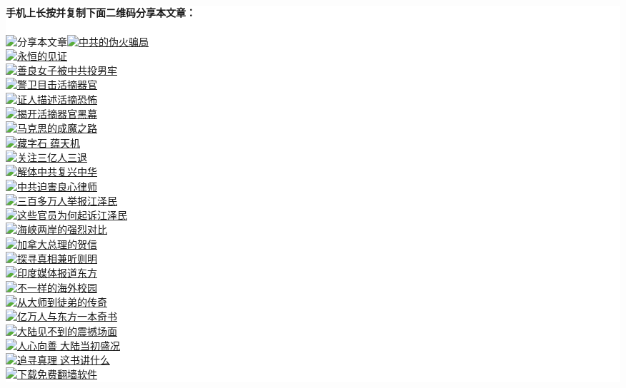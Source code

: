 <strong>手机上长按并复制下面二维码分享本文章：</strong><br><br><img src="https://quickchart.io/qr?size=256&text=https://github.com/1992513/djy/blob/master/gb/24/2/7/n14175583.md%231" title="分享本文章"></td><td VALIGN=TOP><a href="https://github.com/1992513/djy/blob/master/gb/16/1/21/n4622075.md?dfh#1" target="_blank"><img src="https://raw.githubusercontent.com/1992513/djy/master/gb/300/wei-f1.jpg" title="中共的伪火骗局"  alt="中共的伪火骗局"></a><br><a href="https://github.com/1992513/www/blob/master/README.md?dfh#9" target="_blank"><img src="https://raw.githubusercontent.com/1992513/djy/master/gb/300/yong-h.jpg" title="永恒的见证"  alt="永恒的见证"></a><br><a href="https://github.com/1992513/djy/blob/master/gb/13/9/29/n3974789.md?dfh#1" target="_blank"><img src="https://raw.githubusercontent.com/1992513/djy/master/gb/300/shang-lnz.jpg" title="善良女子被中共投男牢"  alt="善良女子被中共投男牢"></a><br><a href="https://github.com/1992513/djy/blob/master/gb/16/3/16/n4663449.md?dfh#1" target="_blank"><img src="https://raw.githubusercontent.com/1992513/djy/master/gb/300/huo-z3.jpg" title="警卫目击活摘器官"  alt="警卫目击活摘器官"></a><br><a href="https://github.com/1992513/djy/blob/master/gb/16/8/7/n8177641.md?dfh#1" target="_blank"><img src="https://raw.githubusercontent.com/1992513/djy/master/gb/300/huo-z4.jpg" title="证人描述活摘恐怖"  alt="证人描述活摘恐怖"></a><br><a href="https://github.com/1992513/djy/blob/master/gb/10/4/19/n2881569.md?dfh#1" target="_blank"><img src="https://raw.githubusercontent.com/1992513/djy/master/gb/300/huo-z1.jpg" title="揭开活摘器官黑幕"  alt="揭开活摘器官黑幕"></a><br><a href="https://github.com/1992513/djy/blob/master/gb/10/11/7/n3077476.md?dfh#1" target="_blank"><img src="https://raw.githubusercontent.com/1992513/djy/master/gb/300/ma-ks.jpg" title="马克思的成魔之路"  alt="马克思的成魔之路"></a><br><a href="https://github.com/1992513/djy/blob/master/gb/14/6/9/n4173977.md?dfh#1" target="_blank"><img src="https://raw.githubusercontent.com/1992513/djy/master/gb/300/chang-zs.jpg" title="藏字石 蕴天机"  alt="藏字石 蕴天机"></a><br><a href="https://github.com/1992513/djy/blob/master/gb/18/5/10/n10381511.md?dfh#1" target="_blank"><img src="https://raw.githubusercontent.com/1992513/djy/master/gb/300/st1.jpg" title="关注三亿人三退"  alt="关注三亿人三退"></a><br><a href="https://github.com/1992513/djy/blob/master/gb/18/3/21/n10237682.md?dfh#1" target="_blank"><img src="https://raw.githubusercontent.com/1992513/djy/master/gb/300/jie-t.jpg" title="解体中共复兴中华"  alt="解体中共复兴中华"></a><br><a href="https://github.com/1992513/djy/blob/master/gb/9/2/9/n2422991.md?dfh#1" target="_blank"><img src="https://raw.githubusercontent.com/1992513/djy/master/gb/300/gao-zs.jpg" title="中共迫害良心律师"  alt="中共迫害良心律师"></a><br><a href="https://github.com/1992513/djy/blob/master/gb/18/12/9/n10900044.md?dfh#1" target="_blank"><img src="https://raw.githubusercontent.com/1992513/djy/master/gb/300/sj1.jpg" title="三百多万人举报江泽民"  alt="三百多万人举报江泽民"></a><br><a href="https://github.com/1992513/djy/blob/master/gb/18/8/28/n10672014.md?dfh#1" target="_blank"><img src="https://raw.githubusercontent.com/1992513/djy/master/gb/300/sj2.jpg" title="这些官员为何起诉江泽民"  alt="这些官员为何起诉江泽民"></a><br><a href="https://github.com/1992513/djy/blob/master/gb/8/12/18/n2367165.md?dfh#1" target="_blank"><img src="https://raw.githubusercontent.com/1992513/djy/master/gb/300/liangan.jpg" title="海峡两岸的强烈对比"  alt="海峡两岸的强烈对比"></a><br><a href="https://github.com/1992513/djy/blob/master/gb/15/12/10/n4593139.md?dfh#1" target="_blank"><img src="https://raw.githubusercontent.com/1992513/djy/master/gb/300/jia-ndzl.jpg" title="加拿大总理的贺信"  alt="加拿大总理的贺信"></a><br><a href="https://github.com/1992513/djy/blob/master/gb/11/6/17/n3289382.md?dfh#1" target="_blank"><img src="https://raw.githubusercontent.com/1992513/djy/master/gb/300/xiao-wd.jpg" title="探寻真相兼听则明"  alt="探寻真相兼听则明"></a><br><a href="https://github.com/1992513/djy/blob/master/gb/18/10/27/n10812623.md?dfh#1" target="_blank"><img src="https://raw.githubusercontent.com/1992513/djy/master/gb/300/yindu.jpg" title="印度媒体报道东方"  alt="印度媒体报道东方"></a><br><a href="https://github.com/1992513/djy/blob/master/gb/18/6/9/n10469652.md?dfh#1" target="_blank"><img src="https://raw.githubusercontent.com/1992513/djy/master/gb/300/xie-j.jpg" title="不一样的海外校园"  alt="不一样的海外校园"></a><br><a href="https://github.com/1992513/djy/blob/master/gb/7/4/5/n1669415.md?dfh#1" target="_blank"><img src="https://raw.githubusercontent.com/1992513/djy/master/gb/300/li-up.jpg" title="从大师到徒弟的传奇"  alt="从大师到徒弟的传奇"></a><br><a href="https://github.com/1992513/djy/blob/master/gb/17/5/26/n9191512.md?dfh#1" target="_blank"><img src="https://raw.githubusercontent.com/1992513/djy/master/gb/300/zfl2.jpg" title="亿万人与东方一本奇书"  alt="亿万人与东方一本奇书"></a><br><a href="https://github.com/1992513/djy/blob/master/gb/13/11/27/n4020290.md?dfh#1" target="_blank"><img src="https://raw.githubusercontent.com/1992513/djy/master/gb/300/zhen-h.jpg" title="大陆见不到的震撼场面"  alt="大陆见不到的震撼场面"></a><br><a href="https://github.com/1992513/djy/blob/master/gb/15/7/17/n4482910.md?dfh#1" target="_blank"><img src="https://raw.githubusercontent.com/1992513/djy/master/gb/300/dalu-sk.jpg" title="人心向善 大陆当初盛况"  alt="人心向善 大陆当初盛况"></a><br><a href="https://github.com/1992513/djy/blob/master/gb/19/1/5/n10955468.md?dfh#1" target="_blank"><img src="https://raw.githubusercontent.com/1992513/djy/master/gb/300/zfl1.jpg" title="追寻真理 这书讲什么"  alt="追寻真理 这书讲什么"></a><br><a href="https://github.com/1992513/www/blob/master/README.md?dfh#1" target="_blank"><img src="https://raw.githubusercontent.com/1992513/djy/master/gb/300/fq1.jpg" title="下载免费翻墙软件"  alt="下载免费翻墙软件"></a><br></td></tr></table>
